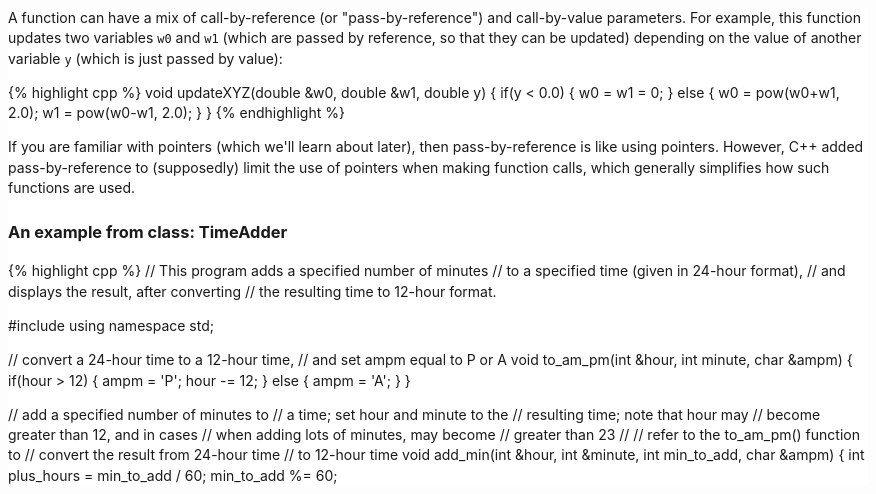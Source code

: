 A function can have a mix of call-by-reference (or "pass-by-reference") and
call-by-value parameters. For example, this function updates two variables `w0`
and `w1` (which are passed by reference, so that they can be updated) depending
on the value of another variable `y` (which is just passed by value):

{% highlight cpp %}
void updateXYZ(double &w0, double &w1, double y)
{
    if(y < 0.0)
    {
        w0 = w1 = 0;
    }
    else
    {
        w0 = pow(w0+w1, 2.0);
        w1 = pow(w0-w1, 2.0);
    }
}
{% endhighlight %}

If you are familiar with pointers (which we'll learn about later), then
pass-by-reference is like using pointers. However, C++ added pass-by-reference
to (supposedly) limit the use of pointers when making function calls, which
generally simplifies how such functions are used.

### An example from class: TimeAdder

{% highlight cpp %}
// This program adds a specified number of minutes
// to a specified time (given in 24-hour format),
// and displays the result, after converting
// the resulting time to 12-hour format.

#include <iostream>
using namespace std;

// convert a 24-hour time to a 12-hour time,
// and set ampm equal to P or A
void to_am_pm(int &hour, int minute, char &ampm)
{
    if(hour > 12)
    {
        ampm = 'P';
        hour -= 12;
    }
    else
    {
        ampm = 'A';
    }
}

// add a specified number of minutes to
// a time; set hour and minute to the
// resulting time; note that hour may
// become greater than 12, and in cases
// when adding lots of minutes, may become
// greater than 23
//
// refer to the to_am_pm() function to
// convert the result from 24-hour time
// to 12-hour time
void add_min(int &hour, int &minute,
             int min_to_add, char &ampm)
{
    int plus_hours = min_to_add / 60;
    min_to_add %= 60;